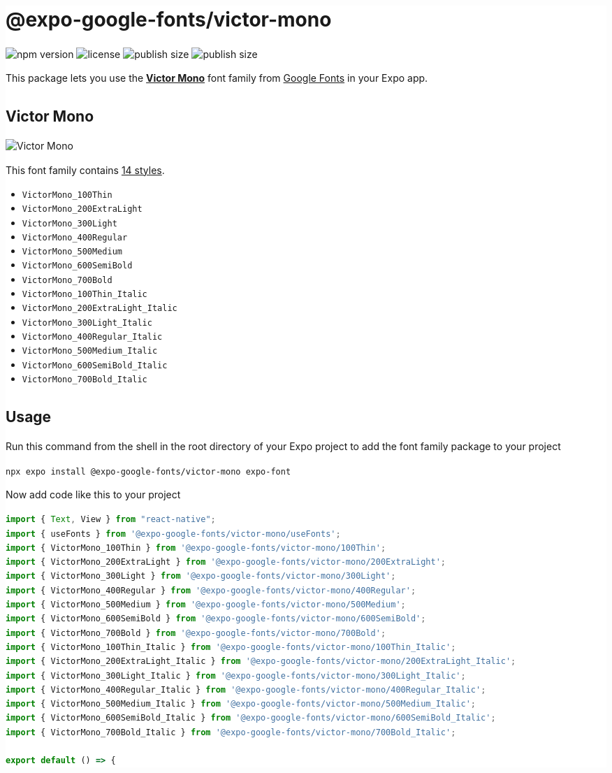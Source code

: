 # @expo-google-fonts/victor-mono

![npm version](https://flat.badgen.net/npm/v/@expo-google-fonts/victor-mono)
![license](https://flat.badgen.net/github/license/expo/google-fonts)
![publish size](https://flat.badgen.net/packagephobia/install/@expo-google-fonts/victor-mono)
![publish size](https://flat.badgen.net/packagephobia/publish/@expo-google-fonts/victor-mono)

This package lets you use the [**Victor Mono**](https://fonts.google.com/specimen/Victor+Mono) font family from [Google Fonts](https://fonts.google.com/) in your Expo app.

## Victor Mono

![Victor Mono](./font-family.png)

This font family contains [14 styles](#-gallery).

- `VictorMono_100Thin`
- `VictorMono_200ExtraLight`
- `VictorMono_300Light`
- `VictorMono_400Regular`
- `VictorMono_500Medium`
- `VictorMono_600SemiBold`
- `VictorMono_700Bold`
- `VictorMono_100Thin_Italic`
- `VictorMono_200ExtraLight_Italic`
- `VictorMono_300Light_Italic`
- `VictorMono_400Regular_Italic`
- `VictorMono_500Medium_Italic`
- `VictorMono_600SemiBold_Italic`
- `VictorMono_700Bold_Italic`

## Usage

Run this command from the shell in the root directory of your Expo project to add the font family package to your project

```sh
npx expo install @expo-google-fonts/victor-mono expo-font
```

Now add code like this to your project

```js
import { Text, View } from "react-native";
import { useFonts } from '@expo-google-fonts/victor-mono/useFonts';
import { VictorMono_100Thin } from '@expo-google-fonts/victor-mono/100Thin';
import { VictorMono_200ExtraLight } from '@expo-google-fonts/victor-mono/200ExtraLight';
import { VictorMono_300Light } from '@expo-google-fonts/victor-mono/300Light';
import { VictorMono_400Regular } from '@expo-google-fonts/victor-mono/400Regular';
import { VictorMono_500Medium } from '@expo-google-fonts/victor-mono/500Medium';
import { VictorMono_600SemiBold } from '@expo-google-fonts/victor-mono/600SemiBold';
import { VictorMono_700Bold } from '@expo-google-fonts/victor-mono/700Bold';
import { VictorMono_100Thin_Italic } from '@expo-google-fonts/victor-mono/100Thin_Italic';
import { VictorMono_200ExtraLight_Italic } from '@expo-google-fonts/victor-mono/200ExtraLight_Italic';
import { VictorMono_300Light_Italic } from '@expo-google-fonts/victor-mono/300Light_Italic';
import { VictorMono_400Regular_Italic } from '@expo-google-fonts/victor-mono/400Regular_Italic';
import { VictorMono_500Medium_Italic } from '@expo-google-fonts/victor-mono/500Medium_Italic';
import { VictorMono_600SemiBold_Italic } from '@expo-google-fonts/victor-mono/600SemiBold_Italic';
import { VictorMono_700Bold_Italic } from '@expo-google-fonts/victor-mono/700Bold_Italic';

export default () => {
```